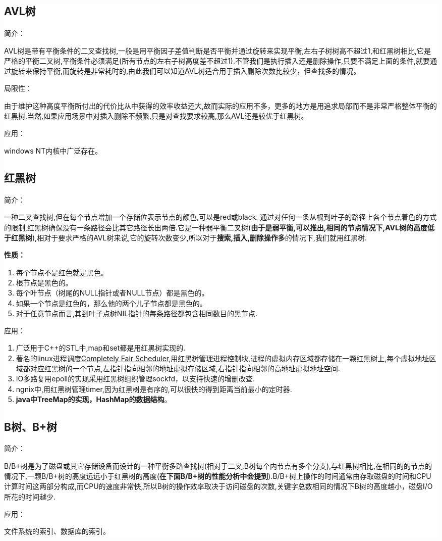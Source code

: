 ## AVL树

简介：

AVL树是带有平衡条件的二叉查找树,一般是用平衡因子差值判断是否平衡并通过旋转来实现平衡,左右子树树高不超过1,和红黑树相比,它是严格的平衡二叉树,平衡条件必须满足(所有节点的左右子树高度差不超过1).不管我们是执行插入还是删除操作,只要不满足上面的条件,就要通过旋转来保持平衡,而旋转是非常耗时的,由此我们可以知道AVL树适合用于插入删除次数比较少，但查找多的情况。

局限性：

由于维护这种高度平衡所付出的代价比从中获得的效率收益还大,故而实际的应用不多，更多的地方是用追求局部而不是非常严格整体平衡的红黑树.当然,如果应用场景中对插入删除不频繁,只是对查找要求较高,那么AVL还是较优于红黑树。

应用：

windows NT内核中广泛存在。

## 红黑树

简介：

一种二叉查找树,但在每个节点增加一个存储位表示节点的颜色,可以是red或black. 通过对任何一条从根到叶子的路径上各个节点着色的方式的限制,红黑树确保没有一条路径会比其它路径长出两倍.它是一种弱平衡二叉树(**由于是弱平衡,可以推出,相同的节点情况下,AVL树的高度低于红黑树**),相对于要求严格的AVL树来说,它的旋转次数变少,所以对于**搜索,插入,删除操作多**的情况下,我们就用红黑树.

**性质：**

1. 每个节点不是红色就是黑色。
2. 根节点是黑色的。
3. 每个叶节点（树尾的NULL指针或者NULL节点）都是黑色的。
4. 如果一个节点是红色的，那么他的两个儿子节点都是黑色的。
5. 对于任意节点而言,其到叶子点树NIL指针的每条路径都包含相同数目的黑节点. 

应用：

1. 广泛用于C++的STL中,map和set都是用红黑树实现的.
2. 著名的linux进程调度[Completely Fair Scheduler](https://en.wikipedia.org/wiki/Completely_Fair_Scheduler),用红黑树管理进程控制块,进程的虚拟内存区域都存储在一颗红黑树上,每个虚拟地址区域都对应红黑树的一个节点,左指针指向相邻的地址虚拟存储区域,右指针指向相邻的高地址虚拟地址空间.
3. IO多路复用epoll的实现采用红黑树组织管理sockfd，以支持快速的增删改查.
4. ngnix中,用红黑树管理timer,因为红黑树是有序的,可以很快的得到距离当前最小的定时器.
5. **java中TreeMap的实现，HashMap的数据结构**。

## B树、B+树

简介：

B/B+树是为了磁盘或其它存储设备而设计的一种平衡多路查找树(相对于二叉,B树每个内节点有多个分支),与红黑树相比,在相同的的节点的情况下,一颗B/B+树的高度远远小于红黑树的高度(**在下面B/B+树的性能分析中会提到**).B/B+树上操作的时间通常由存取磁盘的时间和CPU计算时间这两部分构成,而CPU的速度非常快,所以B树的操作效率取决于访问磁盘的次数,关键字总数相同的情况下B树的高度越小，磁盘I/O所花的时间越少.

应用：

文件系统的索引、数据库的索引。

